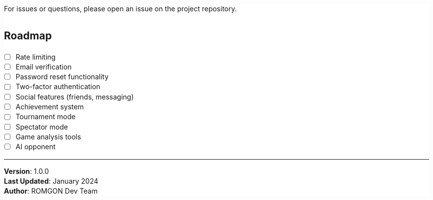 For issues or questions, please open an issue on the project repository.

## Roadmap

- [ ] Rate limiting
- [ ] Email verification
- [ ] Password reset functionality
- [ ] Two-factor authentication
- [ ] Social features (friends, messaging)
- [ ] Achievement system
- [ ] Tournament mode
- [ ] Spectator mode
- [ ] Game analysis tools
- [ ] AI opponent

---

**Version**: 1.0.0  
**Last Updated**: January 2024  
**Author**: ROMGON Dev Team

